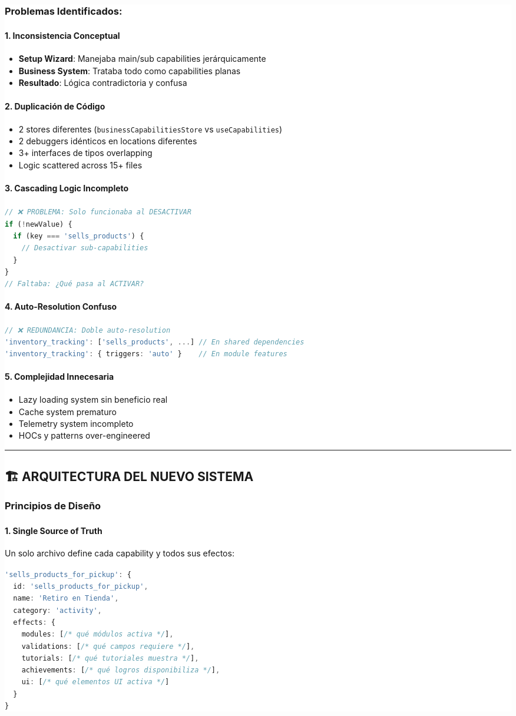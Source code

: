 ### **Problemas Identificados:**

#### **1. Inconsistencia Conceptual**
- **Setup Wizard**: Manejaba main/sub capabilities jerárquicamente
- **Business System**: Trataba todo como capabilities planas
- **Resultado**: Lógica contradictoria y confusa

#### **2. Duplicación de Código**
- 2 stores diferentes (`businessCapabilitiesStore` vs `useCapabilities`)
- 2 debuggers idénticos en locations diferentes
- 3+ interfaces de tipos overlapping
- Logic scattered across 15+ files

#### **3. Cascading Logic Incompleto**
```typescript
// ❌ PROBLEMA: Solo funcionaba al DESACTIVAR
if (!newValue) {
  if (key === 'sells_products') {
    // Desactivar sub-capabilities
  }
}
// Faltaba: ¿Qué pasa al ACTIVAR?
```

#### **4. Auto-Resolution Confuso**
```typescript
// ❌ REDUNDANCIA: Doble auto-resolution
'inventory_tracking': ['sells_products', ...] // En shared dependencies
'inventory_tracking': { triggers: 'auto' }    // En module features
```

#### **5. Complejidad Innecesaria**
- Lazy loading system sin beneficio real
- Cache system prematuro
- Telemetry system incompleto
- HOCs y patterns over-engineered

---

## 🏗️ **ARQUITECTURA DEL NUEVO SISTEMA**

### **Principios de Diseño**

#### **1. Single Source of Truth**
Un solo archivo define cada capability y todos sus efectos:

```typescript
'sells_products_for_pickup': {
  id: 'sells_products_for_pickup',
  name: 'Retiro en Tienda',
  category: 'activity',
  effects: {
    modules: [/* qué módulos activa */],
    validations: [/* qué campos requiere */],
    tutorials: [/* qué tutoriales muestra */],
    achievements: [/* qué logros disponibiliza */],
    ui: [/* qué elementos UI activa */]
  }
}
```
